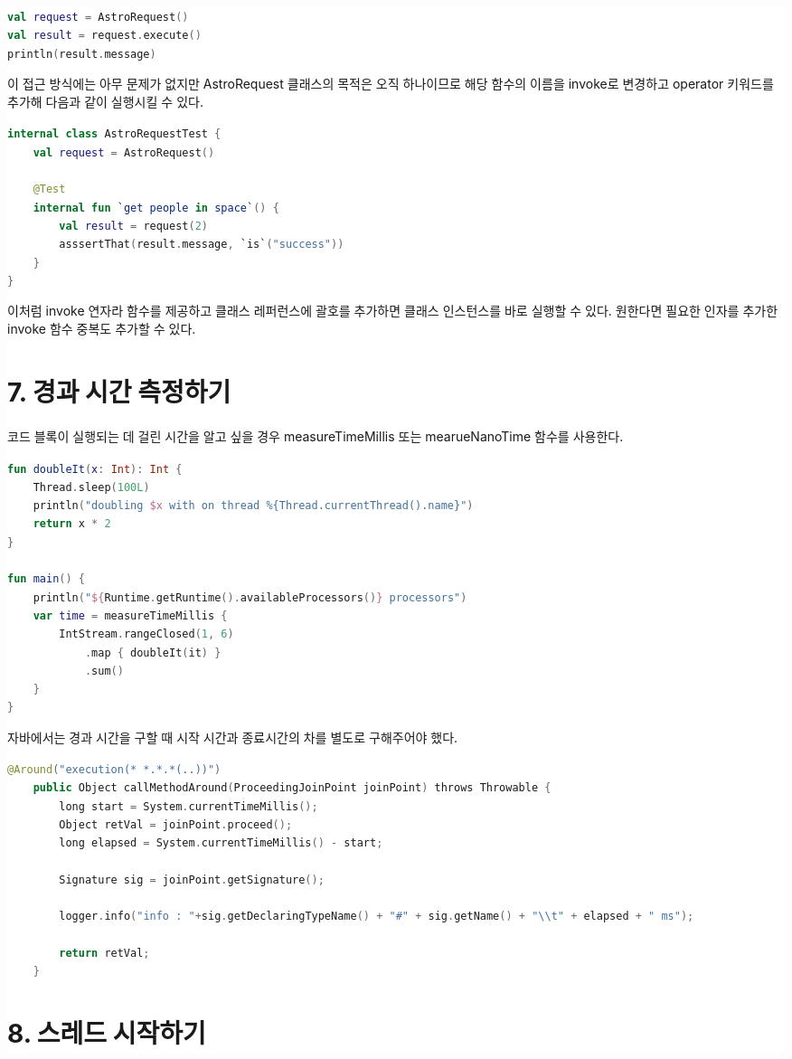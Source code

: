 ```kotlin
val request = AstroRequest()
val result = request.execute()
println(result.message)
```

이 접근 방식에는 아무 문제가 없지만 AstroRequest 클래스의 목적은 오직 하나이므로 해당 함수의 이름을 invoke로 변경하고 operator 키워드를 추가해 다음과 같이 실행시킬 수 있다.  

```kotlin
internal class AstroRequestTest {
	val request = AstroRequest()

	@Test
	internal fun `get people in space`() {
		val result = request(2)
		asssertThat(result.message, `is`("success"))
	}
}
```
이처럼 invoke 연자라 함수를 제공하고 클래스 레퍼런스에 괄호를 추가하면 클래스 인스턴스를 바로 실행할 수 있다. 원한다면 필요한 인자를 추가한 invoke 함수 중복도 추가할 수 있다.  

# 7. 경과 시간 측정하기

코드 블록이 실행되는 데 걸린 시간을 알고 싶을 경우 measureTimeMillis 또는 mearueNanoTime 함수를 사용한다.   

```kotlin
fun doubleIt(x: Int): Int {
	Thread.sleep(100L)
	println("doubling $x with on thread %{Thread.currentThread().name}")
	return x * 2
}

fun main() {
	println("${Runtime.getRuntime().availableProcessors()} processors")
	var time = measureTimeMillis {
		IntStream.rangeClosed(1, 6)
			.map { doubleIt(it) }
			.sum()
	}
}
```
자바에서는 경과 시간을 구할 때 시작 시간과 종료시간의 차를 별도로 구해주어야 했다.   

```kotlin
@Around("execution(* *.*.*(..))")
	public Object callMethodAround(ProceedingJoinPoint joinPoint) throws Throwable {
		long start = System.currentTimeMillis();
		Object retVal = joinPoint.proceed();
		long elapsed = System.currentTimeMillis() - start;

		Signature sig = joinPoint.getSignature();

		logger.info("info : "+sig.getDeclaringTypeName() + "#" + sig.getName() + "\\t" + elapsed + " ms");
		
		return retVal;
	}
```
# 8. 스레드 시작하기
